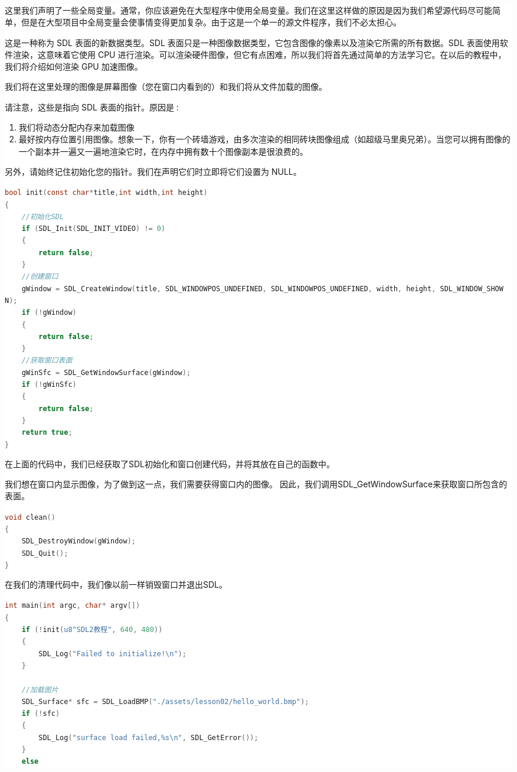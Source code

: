 这里我们声明了一些全局变量。通常，你应该避免在大型程序中使用全局变量。我们在这里这样做的原因是因为我们希望源代码尽可能简单，但是在大型项目中全局变量会使事情变得更加复杂。由于这是一个单一的源文件程序，我们不必太担心。

这是一种称为 SDL 表面的新数据类型。SDL 表面只是一种图像数据类型，它包含图像的像素以及渲染它所需的所有数据。SDL 表面使用软件渲染，这意味着它使用 CPU 进行渲染。可以渲染硬件图像，但它有点困难，所以我们将首先通过简单的方法学习它。在以后的教程中，我们将介绍如何渲染 GPU 加速图像。

我们将在这里处理的图像是屏幕图像（您在窗口内看到的）和我们将从文件加载的图像。

请注意，这些是指向 SDL 表面的指针。原因是 :

1. 我们将动态分配内存来加载图像
2. 最好按内存位置引用图像。想象一下，你有一个砖墙游戏，由多次渲染的相同砖块图像组成（如超级马里奥兄弟）。当您可以拥有图像的一个副本并一遍又一遍地渲染它时，在内存中拥有数十个图像副本是很浪费的。

另外，请始终记住初始化您的指针。我们在声明它们时立即将它们设置为 NULL。

```c
bool init(const char*title,int width,int height)
{
	//初始化SDL
	if (SDL_Init(SDL_INIT_VIDEO) != 0)
	{
		return false;
	}
	//创建窗口
	gWindow = SDL_CreateWindow(title, SDL_WINDOWPOS_UNDEFINED, SDL_WINDOWPOS_UNDEFINED, width, height, SDL_WINDOW_SHOWN);
	if (!gWindow)
	{
		return false;
	}
	//获取窗口表面
	gWinSfc = SDL_GetWindowSurface(gWindow);
	if (!gWinSfc)
	{
		return false;
	}
	return true;
}
```

在上面的代码中，我们已经获取了SDL初始化和窗口创建代码，并将其放在自己的函数中。 

我们想在窗口内显示图像，为了做到这一点，我们需要获得窗口内的图像。 因此，我们调用SDL_GetWindowSurface来获取窗口所包含的表面。  

```c
void clean()
{
	SDL_DestroyWindow(gWindow);
	SDL_Quit();
}
```

在我们的清理代码中，我们像以前一样销毁窗口并退出SDL。

```c
int main(int argc, char* argv[])
{
	if (!init(u8"SDL2教程", 640, 480))
	{
		SDL_Log("Failed to initialize!\n");
	}

	//加载图片
	SDL_Surface* sfc = SDL_LoadBMP("./assets/lesson02/hello_world.bmp");
	if (!sfc)
	{
		SDL_Log("surface load failed,%s\n", SDL_GetError());
	}
	else
```
